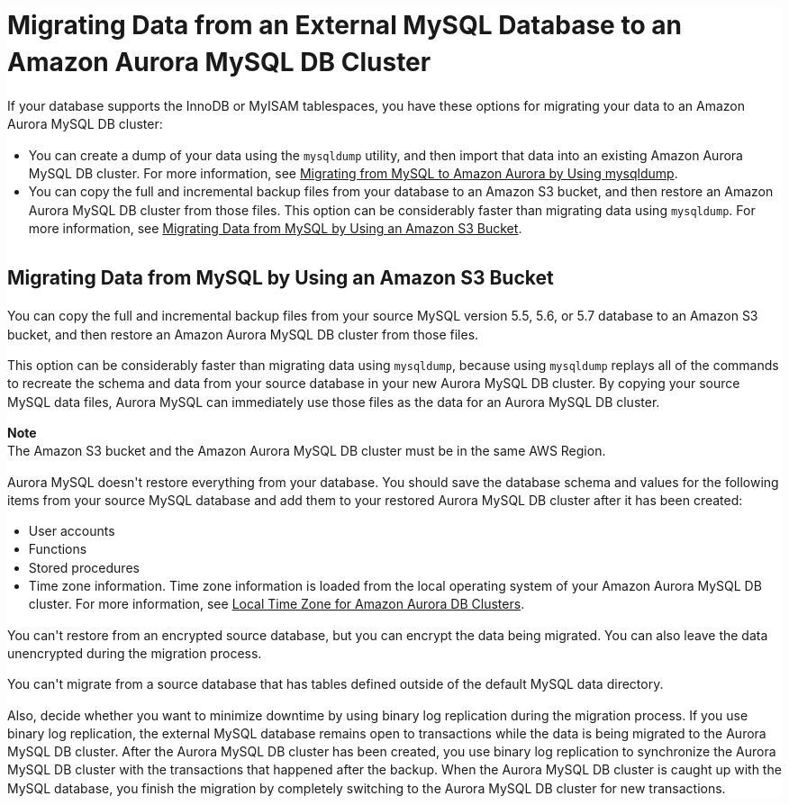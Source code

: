 # Migrating Data from an External MySQL Database to an Amazon Aurora MySQL DB Cluster<a name="AuroraMySQL.Migrating.ExtMySQL"></a>

If your database supports the InnoDB or MyISAM tablespaces, you have these options for migrating your data to an Amazon Aurora MySQL DB cluster: 
+ You can create a dump of your data using the `mysqldump` utility, and then import that data into an existing Amazon Aurora MySQL DB cluster\. For more information, see [Migrating from MySQL to Amazon Aurora by Using mysqldump](#AuroraMySQL.Migrating.ExtMySQL.mysqldump)\.
+ You can copy the full and incremental backup files from your database to an Amazon S3 bucket, and then restore an Amazon Aurora MySQL DB cluster from those files\. This option can be considerably faster than migrating data using `mysqldump`\. For more information, see [Migrating Data from MySQL by Using an Amazon S3 Bucket](#AuroraMySQL.Migrating.ExtMySQL.S3)\.

## Migrating Data from MySQL by Using an Amazon S3 Bucket<a name="AuroraMySQL.Migrating.ExtMySQL.S3"></a>

You can copy the full and incremental backup files from your source MySQL version 5\.5, 5\.6, or 5\.7 database to an Amazon S3 bucket, and then restore an Amazon Aurora MySQL DB cluster from those files\.

This option can be considerably faster than migrating data using `mysqldump`, because using `mysqldump` replays all of the commands to recreate the schema and data from your source database in your new Aurora MySQL DB cluster\. By copying your source MySQL data files, Aurora MySQL can immediately use those files as the data for an Aurora MySQL DB cluster\.

**Note**  
The Amazon S3 bucket and the Amazon Aurora MySQL DB cluster must be in the same AWS Region\.

Aurora MySQL doesn't restore everything from your database\. You should save the database schema and values for the following items from your source MySQL database and add them to your restored Aurora MySQL DB cluster after it has been created:
+ User accounts
+ Functions
+ Stored procedures
+ Time zone information\. Time zone information is loaded from the local operating system of your Amazon Aurora MySQL DB cluster\. For more information, see [Local Time Zone for Amazon Aurora DB Clusters](Concepts.RegionsAndAvailabilityZones.md#Aurora.Overview.LocalTimeZone)\.

You can't restore from an encrypted source database, but you can encrypt the data being migrated\. You can also leave the data unencrypted during the migration process\.

 You can't migrate from a source database that has tables defined outside of the default MySQL data directory\.

Also, decide whether you want to minimize downtime by using binary log replication during the migration process\. If you use binary log replication, the external MySQL database remains open to transactions while the data is being migrated to the Aurora MySQL DB cluster\. After the Aurora MySQL DB cluster has been created, you use binary log replication to synchronize the Aurora MySQL DB cluster with the transactions that happened after the backup\. When the Aurora MySQL DB cluster is caught up with the MySQL database, you finish the migration by completely switching to the Aurora MySQL DB cluster for new transactions\.
